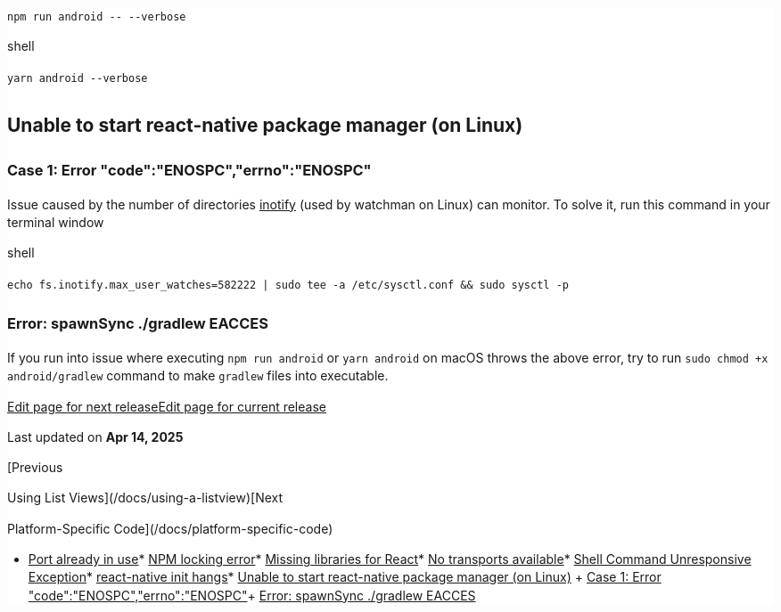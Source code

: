 ```
npm run android -- --verbose  

```

shell

```
yarn android --verbose  

```

Unable to start react-native package manager (on Linux)[​](#unable-to-start-react-native-package-manager-on-linux "Direct link to Unable to start react-native package manager (on Linux)")
-------------------------------------------------------------------------------------------------------------------------------------------------------------------------------------------

### Case 1: Error "code":"ENOSPC","errno":"ENOSPC"[​](#case-1-error-codeenospcerrnoenospc "Direct link to Case 1: Error \"code\":\"ENOSPC\",\"errno\":\"ENOSPC\"")

Issue caused by the number of directories [inotify](https://github.com/guard/listen/blob/master/README.md#increasing-the-amount-of-inotify-watchers) (used by watchman on Linux) can monitor. To solve it, run this command in your terminal window

shell

```
echo fs.inotify.max_user_watches=582222 | sudo tee -a /etc/sysctl.conf && sudo sysctl -p  

```

### Error: spawnSync ./gradlew EACCES[​](#error-spawnsync-gradlew-eacces "Direct link to Error: spawnSync ./gradlew EACCES")

If you run into issue where executing `npm run android` or `yarn android` on macOS throws the above error, try to run `sudo chmod +x android/gradlew` command to make `gradlew` files into executable.

[Edit page for next release](https://github.com/facebook/react-native-website/edit/main/docs/troubleshooting.md)[Edit page for current release](https://github.com/facebook/react-native-website/edit/main/website/versioned_docs/version-0.79/troubleshooting.md)

Last updated on **Apr 14, 2025**

[Previous

Using List Views](/docs/using-a-listview)[Next

Platform-Specific Code](/docs/platform-specific-code)

* [Port already in use](#port-already-in-use)* [NPM locking error](#npm-locking-error)* [Missing libraries for React](#missing-libraries-for-react)* [No transports available](#no-transports-available)* [Shell Command Unresponsive Exception](#shell-command-unresponsive-exception)* [react-native init hangs](#react-native-init-hangs)* [Unable to start react-native package manager (on Linux)](#unable-to-start-react-native-package-manager-on-linux)
              + [Case 1: Error "code":"ENOSPC","errno":"ENOSPC"](#case-1-error-codeenospcerrnoenospc)+ [Error: spawnSync ./gradlew EACCES](#error-spawnsync-gradlew-eacces)
